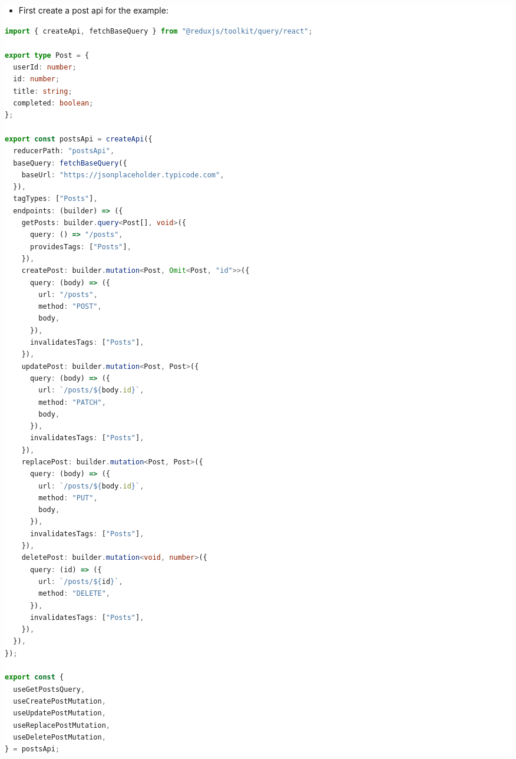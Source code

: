 - First create a post api for the example:

```ts
import { createApi, fetchBaseQuery } from "@reduxjs/toolkit/query/react";

export type Post = {
  userId: number;
  id: number;
  title: string;
  completed: boolean;
};

export const postsApi = createApi({
  reducerPath: "postsApi",
  baseQuery: fetchBaseQuery({
    baseUrl: "https://jsonplaceholder.typicode.com",
  }),
  tagTypes: ["Posts"],
  endpoints: (builder) => ({
    getPosts: builder.query<Post[], void>({
      query: () => "/posts",
      providesTags: ["Posts"],
    }),
    createPost: builder.mutation<Post, Omit<Post, "id">>({
      query: (body) => ({
        url: "/posts",
        method: "POST",
        body,
      }),
      invalidatesTags: ["Posts"],
    }),
    updatePost: builder.mutation<Post, Post>({
      query: (body) => ({
        url: `/posts/${body.id}`,
        method: "PATCH",
        body,
      }),
      invalidatesTags: ["Posts"],
    }),
    replacePost: builder.mutation<Post, Post>({
      query: (body) => ({
        url: `/posts/${body.id}`,
        method: "PUT",
        body,
      }),
      invalidatesTags: ["Posts"],
    }),
    deletePost: builder.mutation<void, number>({
      query: (id) => ({
        url: `/posts/${id}`,
        method: "DELETE",
      }),
      invalidatesTags: ["Posts"],
    }),
  }),
});

export const {
  useGetPostsQuery,
  useCreatePostMutation,
  useUpdatePostMutation,
  useReplacePostMutation,
  useDeletePostMutation,
} = postsApi;
```